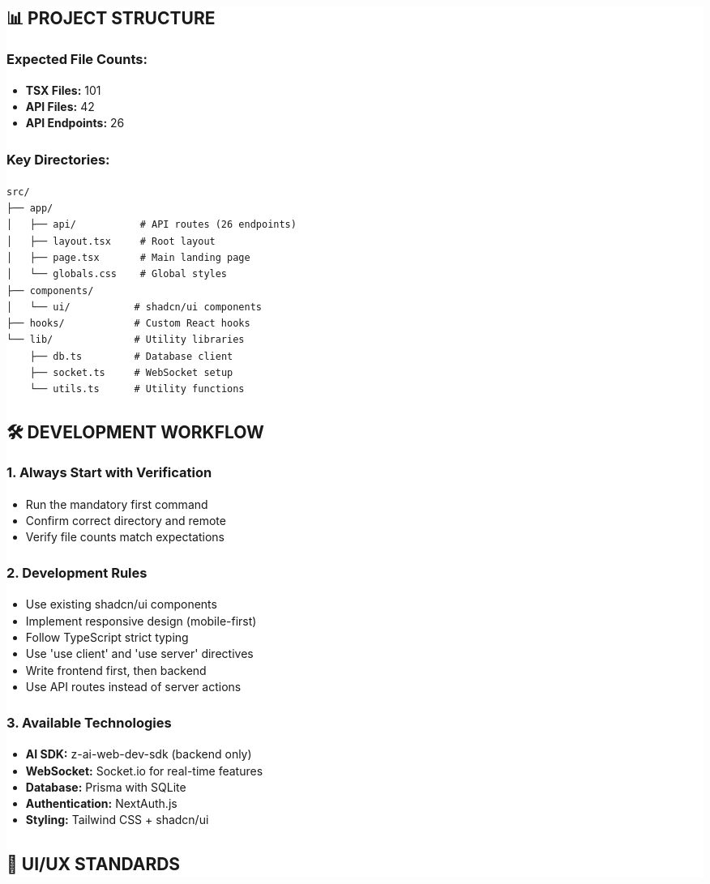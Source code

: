 ## 📊 PROJECT STRUCTURE

### **Expected File Counts:**
- **TSX Files:** 101
- **API Files:** 42
- **API Endpoints:** 26

### **Key Directories:**
```
src/
├── app/
│   ├── api/           # API routes (26 endpoints)
│   ├── layout.tsx     # Root layout
│   ├── page.tsx       # Main landing page
│   └── globals.css    # Global styles
├── components/
│   └── ui/           # shadcn/ui components
├── hooks/            # Custom React hooks
└── lib/              # Utility libraries
    ├── db.ts         # Database client
    ├── socket.ts     # WebSocket setup
    └── utils.ts      # Utility functions
```

## 🛠️ DEVELOPMENT WORKFLOW

### **1. Always Start with Verification**
- Run the mandatory first command
- Confirm correct directory and remote
- Verify file counts match expectations

### **2. Development Rules**
- Use existing shadcn/ui components
- Implement responsive design (mobile-first)
- Follow TypeScript strict typing
- Use 'use client' and 'use server' directives
- Write frontend first, then backend
- Use API routes instead of server actions

### **3. Available Technologies**
- **AI SDK:** z-ai-web-dev-sdk (backend only)
- **WebSocket:** Socket.io for real-time features
- **Database:** Prisma with SQLite
- **Authentication:** NextAuth.js
- **Styling:** Tailwind CSS + shadcn/ui

## 🎨 UI/UX STANDARDS
